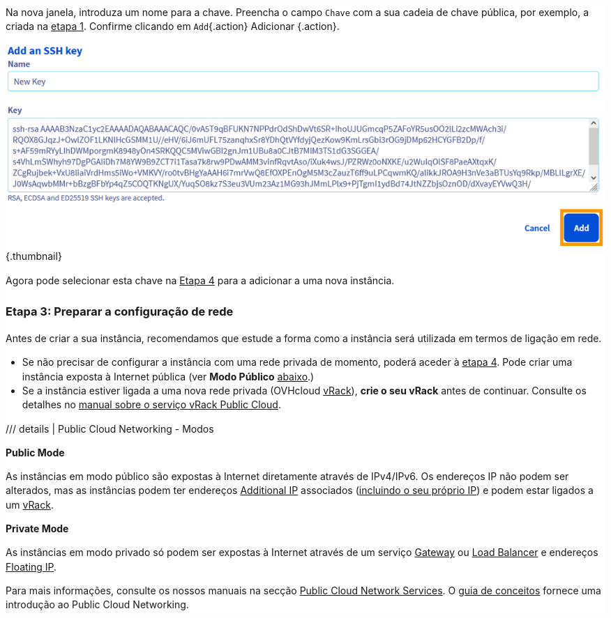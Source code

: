 Na nova janela, introduza um nome para a chave. Preencha o campo `Chave` com a sua cadeia de chave pública, por exemplo, a criada na [etapa 1](#create-ssh). Confirme clicando em `Add`{.action} Adicionar {.action}.

![add key](images/24-addkey.png){.thumbnail}

Agora pode selecionar esta chave na [Etapa 4](#create-instance) para a adicionar a uma nova instância.

<a name="network"></a>

### Etapa 3: Preparar a configuração de rede

Antes de criar a sua instância, recomendamos que estude a forma como a instância será utilizada em termos de ligação em rede.

- Se não precisar de configurar a instância com uma rede privada de momento, poderá aceder à [etapa 4](#create-instance). Pode criar uma instância exposta à Internet pública (ver **Modo Público** [abaixo](#networking-modes).)
- Se a instância estiver ligada a uma nova rede privada (OVHcloud [vRack](/links/network/vrack)), **crie o seu vRack** antes de continuar. Consulte os detalhes no [manual sobre o serviço vRack Public Cloud](/pages/public_cloud/public_cloud_network_services/getting-started-07-creating-vrack).

<a name="networking-mode"></a>

/// details | Public Cloud Networking - Modos

**Public Mode**

As instâncias em modo público são expostas à Internet diretamente através de IPv4/IPv6. Os endereços IP não podem ser alterados, mas as instâncias podem ter endereços [Additional IP](/links/network/additional-ip) associados ([incluindo o seu próprio IP](/links/network/byoip)) e podem estar ligados a um [vRack](/links/network/vrack).

**Private Mode**

As instâncias em modo privado só podem ser expostas à Internet através de um serviço [Gateway](/links/public-cloud/gateway) ou [Load Balancer](/links/public-cloud/load-balancer) e endereços [Floating IP](/links/public-cloud/floating-ip).

Para mais informações, consulte os nossos manuais na secção [Public Cloud Network Services](/products/public-cloud-network). O [guia de conceitos](/páginas/public_cloud/public_cloud_network_services/conceitos-01-public-cloud-networking-conceptions) fornece uma introdução ao Public Cloud Networking.
